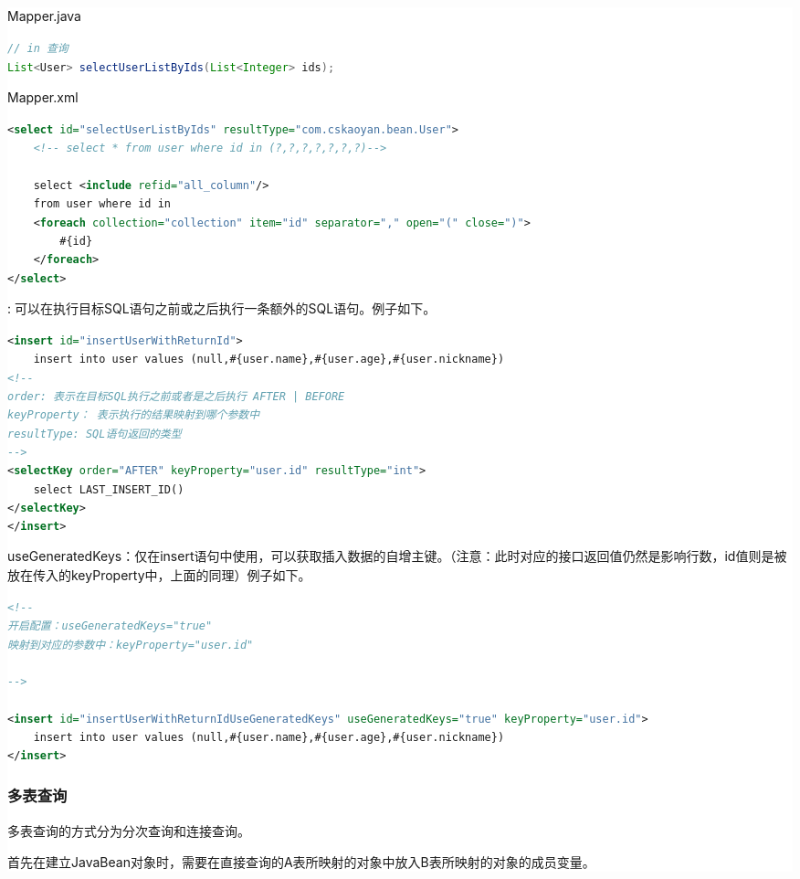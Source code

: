 Mapper.java

```java
// in 查询
List<User> selectUserListByIds(List<Integer> ids);
```

Mapper.xml

```xml
<select id="selectUserListByIds" resultType="com.cskaoyan.bean.User">
    <!-- select * from user where id in (?,?,?,?,?,?,?)-->

    select <include refid="all_column"/>
    from user where id in
    <foreach collection="collection" item="id" separator="," open="(" close=")">
        #{id}
    </foreach>
</select>
```

<selectKey>: 可以在执行目标SQL语句之前或之后执行一条额外的SQL语句。例子如下。

```xml
<insert id="insertUserWithReturnId">
    insert into user values (null,#{user.name},#{user.age},#{user.nickname})
<!--
order: 表示在目标SQL执行之前或者是之后执行 AFTER | BEFORE
keyProperty： 表示执行的结果映射到哪个参数中
resultType: SQL语句返回的类型
-->
<selectKey order="AFTER" keyProperty="user.id" resultType="int">
    select LAST_INSERT_ID()
</selectKey>
</insert>
```
useGeneratedKeys：仅在insert语句中使用，可以获取插入数据的自增主键。（注意：此时对应的接口返回值仍然是影响行数，id值则是被放在传入的keyProperty中，上面的<selectKey>同理）例子如下。

```xml
<!--
开启配置：useGeneratedKeys="true" 
映射到对应的参数中：keyProperty="user.id"

-->

<insert id="insertUserWithReturnIdUseGeneratedKeys" useGeneratedKeys="true" keyProperty="user.id">
    insert into user values (null,#{user.name},#{user.age},#{user.nickname})
</insert>
```

### 多表查询

多表查询的方式分为分次查询和连接查询。

首先在建立JavaBean对象时，需要在直接查询的A表所映射的对象中放入B表所映射的对象的成员变量。
